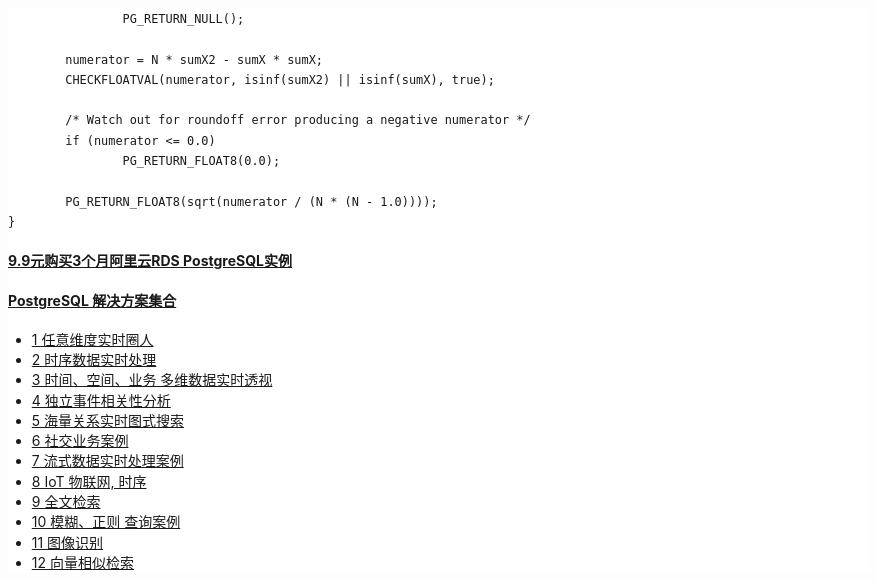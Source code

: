 ```  
                PG_RETURN_NULL();  
  
        numerator = N * sumX2 - sumX * sumX;  
        CHECKFLOATVAL(numerator, isinf(sumX2) || isinf(sumX), true);  
  
        /* Watch out for roundoff error producing a negative numerator */  
        if (numerator <= 0.0)  
                PG_RETURN_FLOAT8(0.0);  
  
        PG_RETURN_FLOAT8(sqrt(numerator / (N * (N - 1.0))));  
}  
```  
  
                                                                                        
                                        
  
  
  
  
  
  
  
  
  
  
  
  
  
  
  
  
  
  
  
  
  
  
  
  
  
  
  
  
  
  
  
  
  
  
  
  
  
  
  
  
  
  
  
  
  
  
  
  
  
  
  
  
  
  
  
#### [9.9元购买3个月阿里云RDS PostgreSQL实例](https://www.aliyun.com/database/postgresqlactivity "57258f76c37864c6e6d23383d05714ea")
  
  
#### [PostgreSQL 解决方案集合](https://yq.aliyun.com/topic/118 "40cff096e9ed7122c512b35d8561d9c8")
- [1 任意维度实时圈人](https://yq.aliyun.com/topic/118 "40cff096e9ed7122c512b35d8561d9c8")
- [2 时序数据实时处理](https://yq.aliyun.com/topic/118 "40cff096e9ed7122c512b35d8561d9c8")
- [3 时间、空间、业务 多维数据实时透视](https://yq.aliyun.com/topic/118 "40cff096e9ed7122c512b35d8561d9c8")
- [4 独立事件相关性分析](https://yq.aliyun.com/topic/118 "40cff096e9ed7122c512b35d8561d9c8")
- [5 海量关系实时图式搜索](https://yq.aliyun.com/topic/118 "40cff096e9ed7122c512b35d8561d9c8")
- [6 社交业务案例](https://yq.aliyun.com/topic/118 "40cff096e9ed7122c512b35d8561d9c8")
- [7 流式数据实时处理案例](https://yq.aliyun.com/topic/118 "40cff096e9ed7122c512b35d8561d9c8")
- [8 IoT 物联网, 时序](https://yq.aliyun.com/topic/118 "40cff096e9ed7122c512b35d8561d9c8")
- [9 全文检索](https://yq.aliyun.com/topic/118 "40cff096e9ed7122c512b35d8561d9c8")
- [10 模糊、正则 查询案例](https://yq.aliyun.com/topic/118 "40cff096e9ed7122c512b35d8561d9c8")
- [11 图像识别](https://yq.aliyun.com/topic/118 "40cff096e9ed7122c512b35d8561d9c8")
- [12 向量相似检索](https://yq.aliyun.com/topic/118 "40cff096e9ed7122c512b35d8561d9c8")